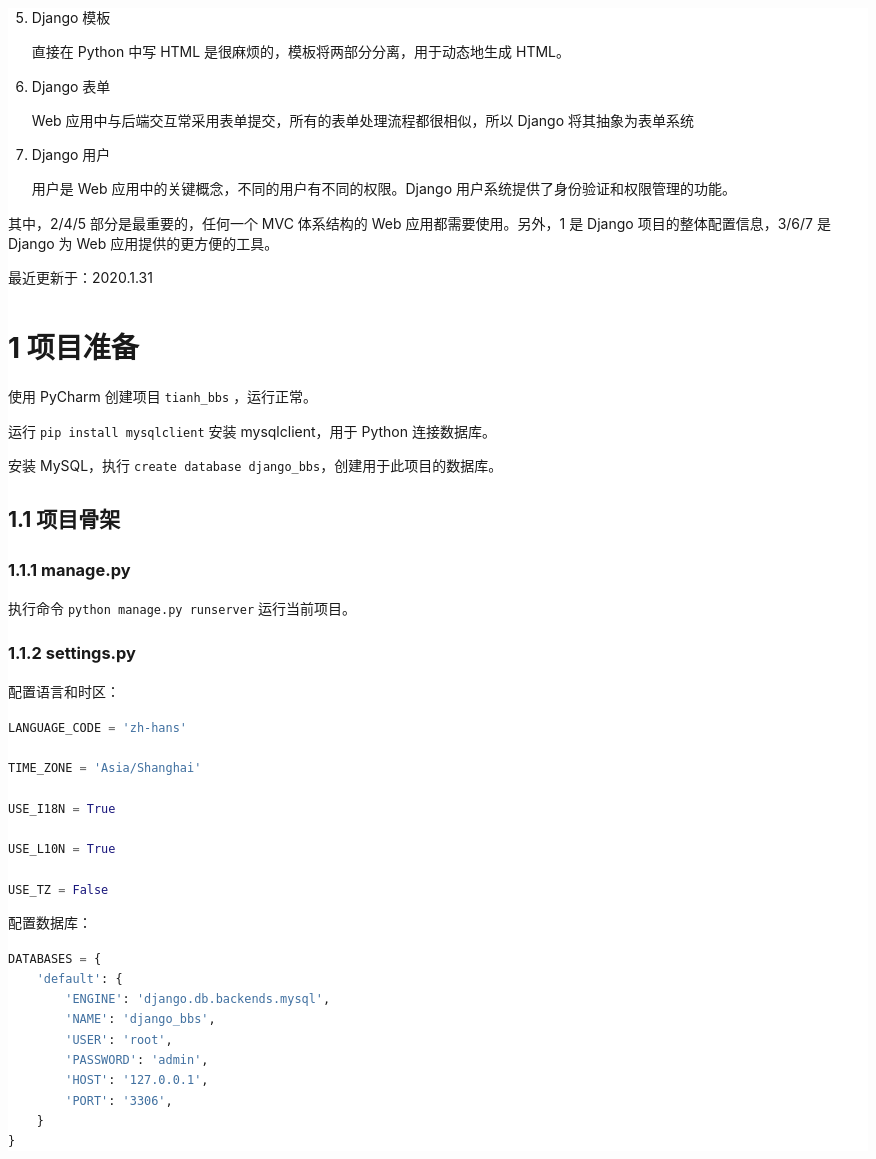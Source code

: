 5. Django 模板

   直接在 Python 中写 HTML 是很麻烦的，模板将两部分分离，用于动态地生成 HTML。

6. Django 表单

   Web 应用中与后端交互常采用表单提交，所有的表单处理流程都很相似，所以 Django 将其抽象为表单系统

7. Django 用户

   用户是 Web 应用中的关键概念，不同的用户有不同的权限。Django 用户系统提供了身份验证和权限管理的功能。

其中，2/4/5 部分是最重要的，任何一个 MVC 体系结构的 Web 应用都需要使用。另外，1 是 Django 项目的整体配置信息，3/6/7 是 Django 为 Web 应用提供的更方便的工具。

最近更新于：2020.1.31

# 1 项目准备

使用 PyCharm 创建项目 `tianh_bbs` ，运行正常。

运行 `pip install mysqlclient` 安装 mysqlclient，用于 Python 连接数据库。

安装 MySQL，执行 `create database django_bbs`，创建用于此项目的数据库。

## 1.1 项目骨架

### 1.1.1 manage.py

执行命令 `python manage.py runserver` 运行当前项目。

### 1.1.2 settings.py

配置语言和时区：

```python
LANGUAGE_CODE = 'zh-hans'

TIME_ZONE = 'Asia/Shanghai'

USE_I18N = True

USE_L10N = True

USE_TZ = False
```

配置数据库：

```python
DATABASES = {
    'default': {
        'ENGINE': 'django.db.backends.mysql',
        'NAME': 'django_bbs',
        'USER': 'root',
        'PASSWORD': 'admin',
        'HOST': '127.0.0.1',
        'PORT': '3306',
    }
}
```
